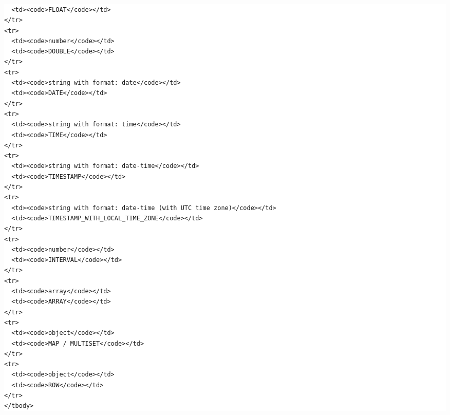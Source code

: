       <td><code>FLOAT</code></td>
    </tr>
    <tr>
      <td><code>number</code></td>
      <td><code>DOUBLE</code></td>
    </tr>
    <tr>
      <td><code>string with format: date</code></td>
      <td><code>DATE</code></td>
    </tr>
    <tr>
      <td><code>string with format: time</code></td>
      <td><code>TIME</code></td>
    </tr>
    <tr>
      <td><code>string with format: date-time</code></td>
      <td><code>TIMESTAMP</code></td>
    </tr>
    <tr>
      <td><code>string with format: date-time (with UTC time zone)</code></td>
      <td><code>TIMESTAMP_WITH_LOCAL_TIME_ZONE</code></td>
    </tr>
    <tr>
      <td><code>number</code></td>
      <td><code>INTERVAL</code></td>
    </tr>
    <tr>
      <td><code>array</code></td>
      <td><code>ARRAY</code></td>
    </tr>
    <tr>
      <td><code>object</code></td>
      <td><code>MAP / MULTISET</code></td>
    </tr>
    <tr>
      <td><code>object</code></td>
      <td><code>ROW</code></td>
    </tr>
    </tbody>
</table>